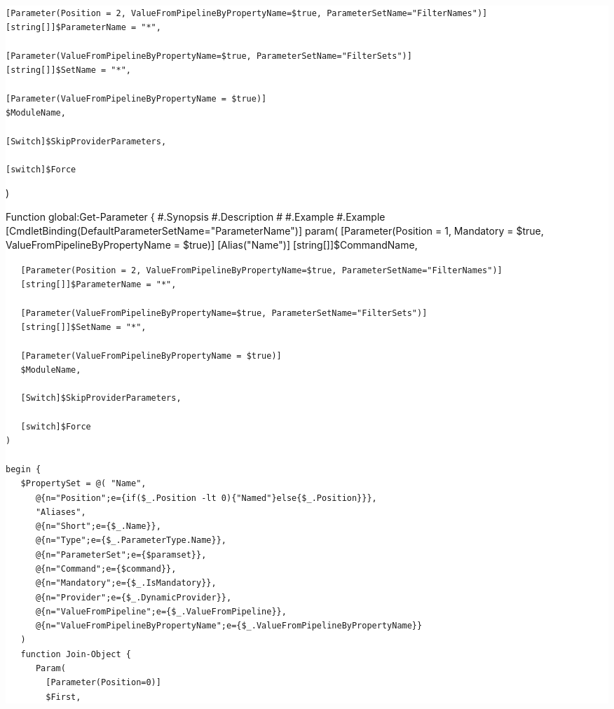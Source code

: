     [Parameter(Position = 2, ValueFromPipelineByPropertyName=$true, ParameterSetName="FilterNames")]
    [string[]]$ParameterName = "*",
 
    [Parameter(ValueFromPipelineByPropertyName=$true, ParameterSetName="FilterSets")]
    [string[]]$SetName = "*",
 
    [Parameter(ValueFromPipelineByPropertyName = $true)]
    $ModuleName,
 
    [Switch]$SkipProviderParameters,
 
    [switch]$Force
 )
 
 Function global:Get-Parameter {
    #.Synopsis 
    #.Description
    #
    #.Example
    #.Example
    [CmdletBinding(DefaultParameterSetName="ParameterName")]
    param(
       [Parameter(Position = 1, Mandatory = $true, ValueFromPipelineByPropertyName = $true)]
       [Alias("Name")]
       [string[]]$CommandName,
 
       [Parameter(Position = 2, ValueFromPipelineByPropertyName=$true, ParameterSetName="FilterNames")]
       [string[]]$ParameterName = "*",
 
       [Parameter(ValueFromPipelineByPropertyName=$true, ParameterSetName="FilterSets")]
       [string[]]$SetName = "*",
 
       [Parameter(ValueFromPipelineByPropertyName = $true)]
       $ModuleName,
 
       [Switch]$SkipProviderParameters,
 
       [switch]$Force
    )
 
    begin {
       $PropertySet = @( "Name",
          @{n="Position";e={if($_.Position -lt 0){"Named"}else{$_.Position}}},
          "Aliases", 
          @{n="Short";e={$_.Name}},
          @{n="Type";e={$_.ParameterType.Name}}, 
          @{n="ParameterSet";e={$paramset}},
          @{n="Command";e={$command}},
          @{n="Mandatory";e={$_.IsMandatory}},
          @{n="Provider";e={$_.DynamicProvider}},
          @{n="ValueFromPipeline";e={$_.ValueFromPipeline}},
          @{n="ValueFromPipelineByPropertyName";e={$_.ValueFromPipelineByPropertyName}}
       )
       function Join-Object {
          Param(
            [Parameter(Position=0)]
            $First,
 